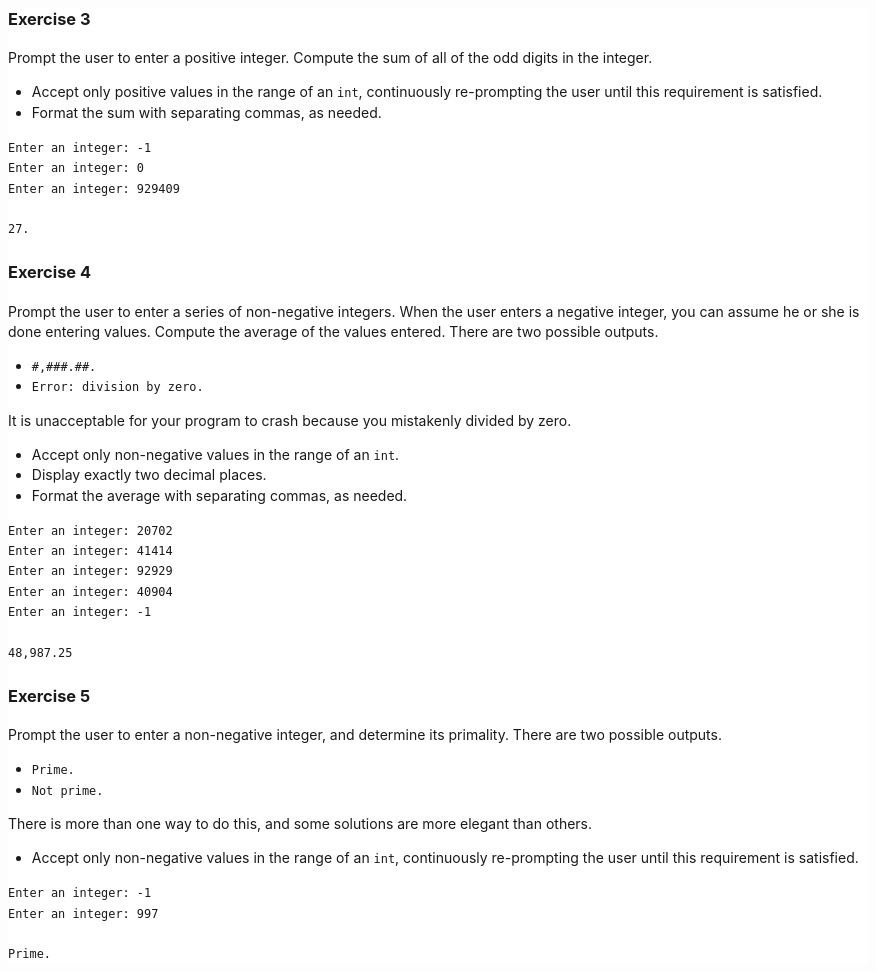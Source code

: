 ### Exercise 3

Prompt the user to enter a positive integer. Compute the sum of all of the odd digits in the integer.

* Accept only positive values in the range of an `int`, continuously re-prompting the user until this requirement is satisfied.
* Format the sum with separating commas, as needed.

```text
Enter an integer: -1
Enter an integer: 0
Enter an integer: 929409

27.
```

### Exercise 4

Prompt the user to enter a series of non-negative integers. When the user enters a negative integer, you can assume he or she is done entering values. Compute the average of the values entered. There are two possible outputs.

* `#,###.##.`
* `Error: division by zero.`

It is unacceptable for your program to crash because you mistakenly divided by zero.

* Accept only non-negative values in the range of an `int`.
* Display exactly two decimal places.
* Format the average with separating commas, as needed.

```text
Enter an integer: 20702
Enter an integer: 41414
Enter an integer: 92929
Enter an integer: 40904
Enter an integer: -1

48,987.25
```

### Exercise 5

Prompt the user to enter a non-negative integer, and determine its primality. There are two possible outputs.

* `Prime.`
* `Not prime.`

There is more than one way to do this, and some solutions are more elegant than others.

* Accept only non-negative values in the range of an `int`, continuously re-prompting the user until this requirement is satisfied.

```text
Enter an integer: -1
Enter an integer: 997

Prime.
```
